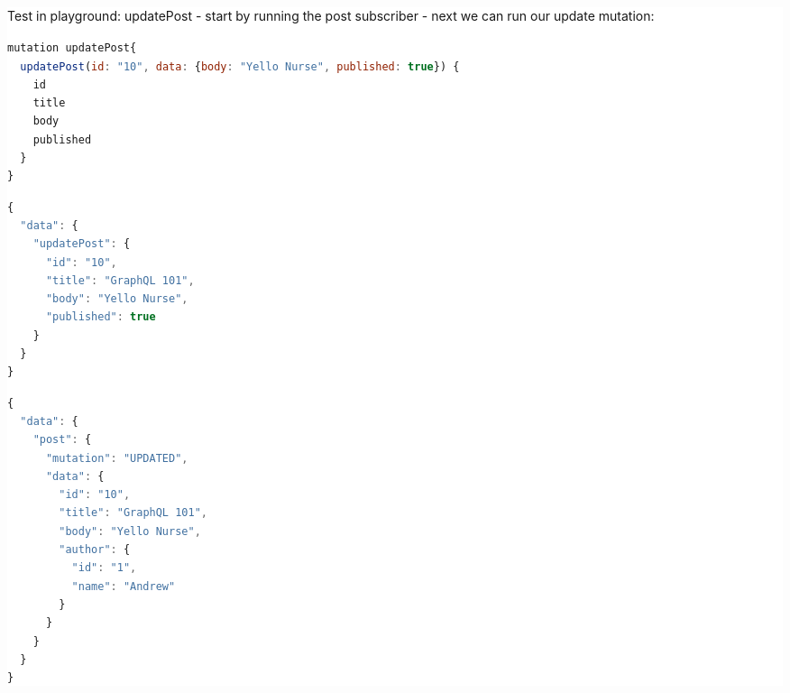Test in playground: updatePost - start by running the post subscriber - next we can run our update mutation:

```js
mutation updatePost{
  updatePost(id: "10", data: {body: "Yello Nurse", published: true}) {
    id
    title
    body
    published
  }
}
```

```js
{
  "data": {
    "updatePost": {
      "id": "10",
      "title": "GraphQL 101",
      "body": "Yello Nurse",
      "published": true
    }
  }
}
```

```js
{
  "data": {
    "post": {
      "mutation": "UPDATED",
      "data": {
        "id": "10",
        "title": "GraphQL 101",
        "body": "Yello Nurse",
        "author": {
          "id": "1",
          "name": "Andrew"
        }
      }
    }
  }
}
```

